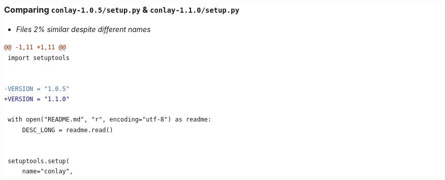 ### Comparing `conlay-1.0.5/setup.py` & `conlay-1.1.0/setup.py`

 * *Files 2% similar despite different names*

```diff
@@ -1,11 +1,11 @@
 import setuptools
 
 
-VERSION = "1.0.5"
+VERSION = "1.1.0"
 
 with open("README.md", "r", encoding="utf-8") as readme:
     DESC_LONG = readme.read()
 
 
 setuptools.setup(
     name="conlay",
```


